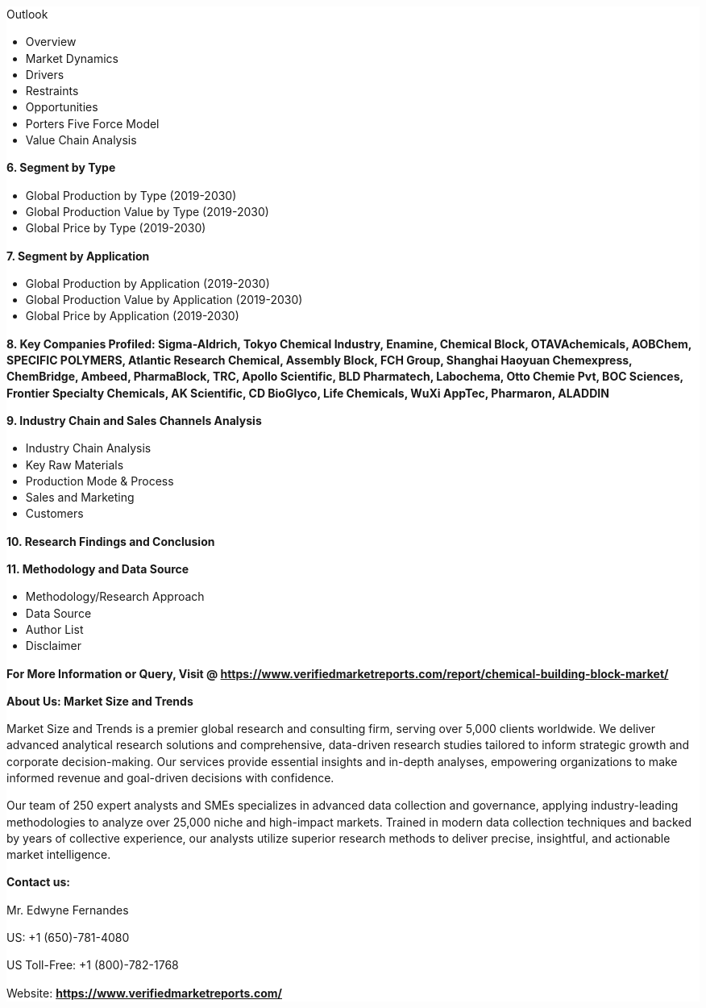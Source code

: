 Outlook</strong></p><ul><li>Overview</li><li>Market Dynamics</li><li>Drivers</li><li>Restraints</li><li>Opportunities</li><li>Porters Five Force Model</li><li>Value Chain Analysis&nbsp;</li></ul><p><strong>6. Segment by Type</strong></p><ul><li>Global Production by Type (2019-2030)</li><li>Global Production Value by Type (2019-2030)</li><li>Global Price by Type (2019-2030)</li></ul><p><strong>7. Segment by Application</strong></p><ul><li>Global Production by Application (2019-2030)</li><li>Global Production Value by Application (2019-2030)</li><li>Global Price by Application (2019-2030)</li></ul><p><strong>8. Key Companies Profiled: Sigma-Aldrich, Tokyo Chemical Industry, Enamine, Chemical Block, OTAVAchemicals, AOBChem, SPECIFIC POLYMERS, Atlantic Research Chemical, Assembly Block, FCH Group, Shanghai Haoyuan Chemexpress, ChemBridge, Ambeed, PharmaBlock, TRC, Apollo Scientific, BLD Pharmatech, Labochema, Otto Chemie Pvt, BOC Sciences, Frontier Specialty Chemicals, AK Scientific, CD BioGlyco, Life Chemicals, WuXi AppTec, Pharmaron, ALADDIN</strong></p><p><strong>9. Industry Chain and Sales Channels Analysis</strong></p><ul><li>Industry Chain Analysis</li><li>Key Raw Materials</li><li>Production Mode &amp; Process</li><li>Sales and Marketing</li><li>Customers</li></ul><p><strong>10. Research Findings and Conclusion</strong></p><p><strong>11. Methodology and Data Source</strong></p><ul><li>Methodology/Research Approach</li><li>Data Source</li><li>Author List</li><li>Disclaimer</li></ul></p><p><strong>For More Information or Query, Visit @ <a href="https://www.verifiedmarketreports.com/report/chemical-building-block-market/">https://www.verifiedmarketreports.com/report/chemical-building-block-market/</a></strong></p><p><strong>About Us: Market Size and Trends</strong></p><p>Market Size and Trends is a premier global research and consulting firm, serving over 5,000 clients worldwide. We deliver advanced analytical research solutions and comprehensive, data-driven research studies tailored to inform strategic growth and corporate decision-making. Our services provide essential insights and in-depth analyses, empowering organizations to make informed revenue and goal-driven decisions with confidence.</p><p>Our team of 250 expert analysts and SMEs specializes in advanced data collection and governance, applying industry-leading methodologies to analyze over 25,000 niche and high-impact markets. Trained in modern data collection techniques and backed by years of collective experience, our analysts utilize superior research methods to deliver precise, insightful, and actionable market intelligence.</p><p><strong>Contact us:</strong></p><p>Mr. Edwyne Fernandes</p><p>US: +1 (650)-781-4080</p><p>US Toll-Free: +1 (800)-782-1768</p><p>Website: <strong><a href="https://www.verifiedmarketreports.com/">https://www.verifiedmarketreports.com/</a></strong></p>
